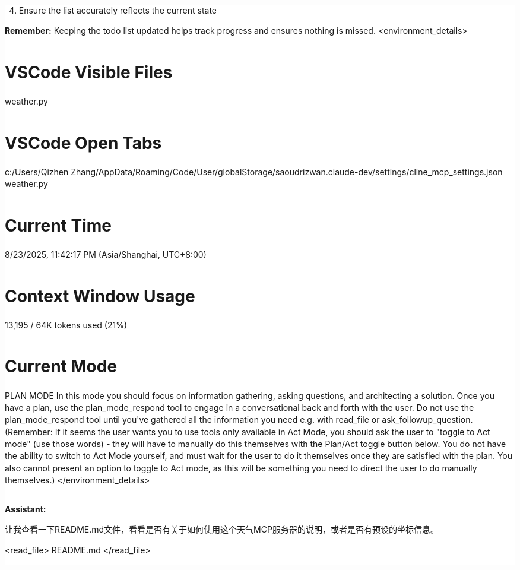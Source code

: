 4. Ensure the list accurately reflects the current state



**Remember:** Keeping the todo list updated helps track progress and ensures nothing is missed.
<environment_details>
# VSCode Visible Files
weather.py

# VSCode Open Tabs
c:/Users/Qizhen Zhang/AppData/Roaming/Code/User/globalStorage/saoudrizwan.claude-dev/settings/cline_mcp_settings.json
weather.py

# Current Time
8/23/2025, 11:42:17 PM (Asia/Shanghai, UTC+8:00)

# Context Window Usage
13,195 / 64K tokens used (21%)

# Current Mode
PLAN MODE
In this mode you should focus on information gathering, asking questions, and architecting a solution. Once you have a plan, use the plan_mode_respond tool to engage in a conversational back and forth with the user. Do not use the plan_mode_respond tool until you've gathered all the information you need e.g. with read_file or ask_followup_question.
(Remember: If it seems the user wants you to use tools only available in Act Mode, you should ask the user to "toggle to Act mode" (use those words) - they will have to manually do this themselves with the Plan/Act toggle button below. You do not have the ability to switch to Act Mode yourself, and must wait for the user to do it themselves once they are satisfied with the plan. You also cannot present an option to toggle to Act mode, as this will be something you need to direct the user to do manually themselves.)
</environment_details>

---

**Assistant:**

<thinking>
让我查看一下README.md文件，看看是否有关于如何使用这个天气MCP服务器的说明，或者是否有预设的坐标信息。
</thinking>

<read_file>
<path>README.md</path>
</read_file>

---
